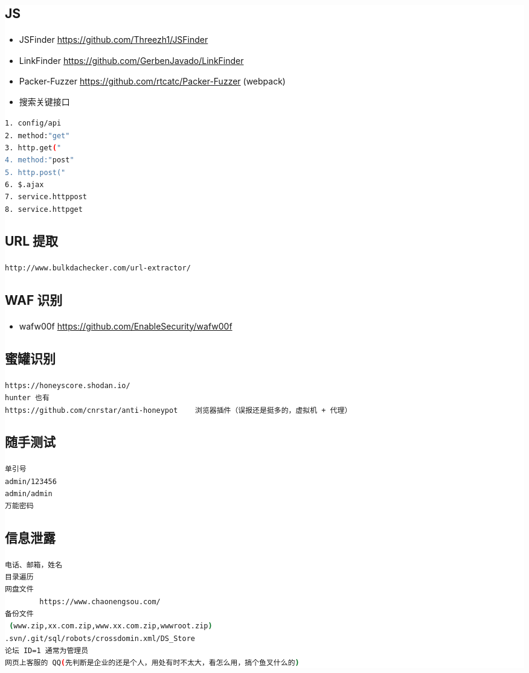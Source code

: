 
## JS

-   JSFinder https://github.com/Threezh1/JSFinder
    
-   LinkFinder https://github.com/GerbenJavado/LinkFinder
    
-   Packer-Fuzzer https://github.com/rtcatc/Packer-Fuzzer (webpack)
    
-   搜索关键接口
    

```bash
1. config/api
2. method:"get"
3. http.get("
4. method:"post"
5. http.post("
6. $.ajax
7. service.httppost
8. service.httpget
```

## URL 提取

```bash
http://www.bulkdachecker.com/url-extractor/
```

## WAF 识别

-   wafw00f https://github.com/EnableSecurity/wafw00f
    

## 蜜罐识别

```bash
https://honeyscore.shodan.io/
hunter 也有
https://github.com/cnrstar/anti-honeypot    浏览器插件（误报还是挺多的，虚拟机 + 代理）
```

## 随手测试

```bash
单引号
admin/123456
admin/admin
万能密码
```

## 信息泄露

```bash
电话、邮箱，姓名
目录遍历
网盘文件
		https://www.chaonengsou.com/
备份文件
 (www.zip,xx.com.zip,www.xx.com.zip,wwwroot.zip)
.svn/.git/sql/robots/crossdomin.xml/DS_Store
论坛 ID=1 通常为管理员
网页上客服的 QQ(先判断是企业的还是个人，用处有时不太大，看怎么用，搞个鱼叉什么的)
```
